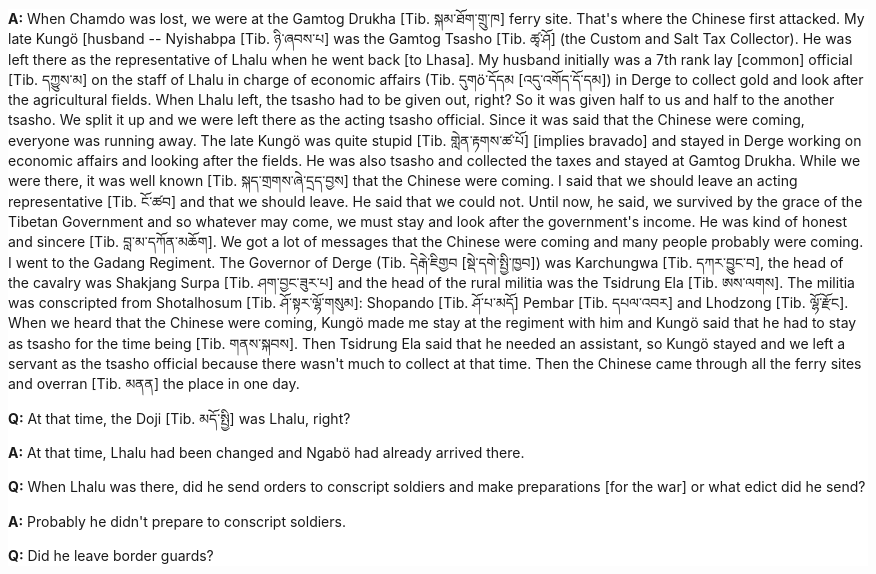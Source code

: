 **A:**  When Chamdo was lost, we were at the Gamtog Drukha [Tib. སྐམ་ཐོག་གྲུ་ཁ] ferry site. That's where the Chinese first attacked. My late Kungö [husband -- Nyishabpa [Tib. ཉི་ཞབས་པ] was the Gamtog Tsasho [Tib. ཚྭ་ཤོ] (the Custom and Salt Tax Collector). He was left there as the representative of Lhalu when he went back [to Lhasa]. My husband initially was a 7th rank lay [common] official [Tib. དཀྱུས་མ] on the staff of Lhalu in charge of economic affairs (Tib. དུགö་དོདམ [འདུ་འགོད་དོ་དམ]) in Derge to collect gold and look after the agricultural fields. When Lhalu left, the tsasho had to be given out, right? So it was given half to us and half to the another tsasho. We split it up and we were left there as the acting tsasho official. Since it was said that the Chinese were coming, everyone was running away. The late Kungö was quite stupid [Tib. གླེན་རྟགས་ཚ་པོ] [implies bravado] and stayed in Derge working on economic affairs and looking after the fields. He was also tsasho and collected the taxes and stayed at Gamtog Drukha. While we were there, it was well known [Tib. སྐད་གྲགས་ཞེ་དྲད་བྱས] that the Chinese were coming. I said that we should leave an acting representative [Tib. ངོ་ཚབ] and that we should leave. He said that we could not. Until now, he said, we survived by the grace of the Tibetan Government and so whatever may come, we must stay and look after the government's income. He was kind of honest and sincere [Tib. བླ་མ་དཀོན་མཆོག]. We got a lot of messages that the Chinese were coming and many people probably were coming. I went to the <span class="tooltip" data-text="[tib. ག་དང] The army regiment whose troops were recruited from the Shigatse area. &quot;Ga&quot; refers to the third letter of the Tibetan alphabet.">Gadang</span> Regiment. The Governor of Derge (Tib. དེརྒེ་ཇིགྱབ [སྡེ་དགེ་སྤྱི་ཁྱབ]) was Karchungwa [Tib. དཀར་བྱུང་བ], the head of the cavalry was Shakjang Surpa [Tib. ཤག་བྱང་ཟུར་པ] and the head of the rural militia was the Tsidrung Ela [Tib. ཨས་ལགས]. The militia was conscripted from <span class="tooltip" data-text="[tib. ཤོ་སྟར་ལྷོ་གསུམ] A large area/region in Chamdo prefecture whose three main dzongs were Shopando, Pembar, and Lho.">Shotalhosum</span> [Tib. ཤོ་སྟར་ལྷོ་གསུམ]: Shopando [Tib. ཤོ་པ་མདོ] Pembar [Tib. དཔལ་འབར] and Lhodzong [Tib. ལྷོ་རྫོང]. When we heard that the Chinese were coming, Kungö made me stay at the regiment with him and Kungö said that he had to stay as tsasho for the time being [Tib. གནས་སྐབས]. Then Tsidrung Ela said that he needed an assistant, so Kungö stayed and we left a servant as the tsasho official because there wasn't much to collect at that time. Then the Chinese came through all the ferry sites and overran [Tib. མནན] the place in one day.   

**Q:**  At that time, the Doji [Tib. མདོ་སྤྱི] was Lhalu, right?   

**A:**  At that time, Lhalu had been changed and Ngabö had already arrived there.   

**Q:**  When Lhalu was there, did he send orders to conscript soldiers and make preparations [for the war] or what edict did he send?   

**A:**  Probably he didn't prepare to conscript soldiers.   

**Q:**  Did he leave border guards?   
